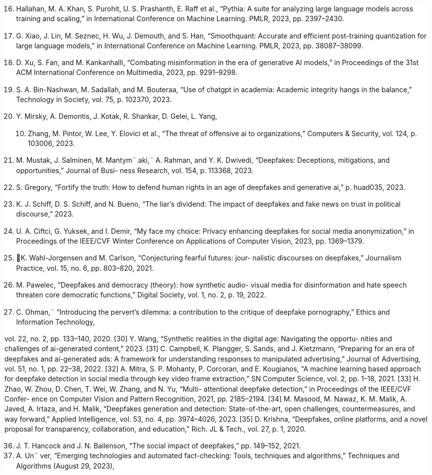    16. Hallahan, M. A. Khan, S. Purohit, U. S. Prashanth, E. Raff et al., “Pythia: A suite for analyzing large language models across training and scaling,” in International Conference on Machine Learning. PMLR, 2023, pp. 2397–2430.
5. G. Xiao, J. Lin, M. Seznec, H. Wu, J. Demouth, and S. Han, “Smoothquant: Accurate and efficient post-training quantization for large language models,” in International Conference on Machine Learning. PMLR, 2023, pp. 38087–38099.
5. D. Xu, S. Fan, and M. Kankanhalli, “Combating misinformation in the era of generative AI models,” in Proceedings of the 31st ACM International Conference on Multimedia, 2023, pp. 9291–9298.
5. S. A. Bin-Nashwan, M. Sadallah, and M. Bouteraa, “Use of chatgpt in academia: Academic integrity hangs in the balance,” Technology in Society, vol. 75, p. 102370, 2023.
5. Y. Mirsky, A. Demontis, J. Kotak, R. Shankar, D. Gelei, L. Yang,

   10. Zhang, M. Pintor, W. Lee, Y. Elovici et al., “The threat of offensive ai to organizations,” Computers & Security, vol. 124, p. 103006, 2023.
5. M. Mustak, J. Salminen, M. Mantym¨ aki,¨ A. Rahman, and Y. K. Dwivedi, “Deepfakes: Deceptions, mitigations, and opportunities,” Journal of Busi- ness Research, vol. 154, p. 113368, 2023.
5. S. Gregory, “Fortify the truth: How to defend human rights in an age of deepfakes and generative ai,” p. huad035, 2023.
5. K. J. Schiff, D. S. Schiff, and N. Bueno, “The liar’s dividend: The impact of deepfakes and fake news on trust in political discourse,” 2023.
5. U. A. Ciftci, G. Yuksek, and I. Demir, “My face my choice: Privacy enhancing deepfakes for social media anonymization,” in Proceedings of the IEEE/CVF Winter Conference on Applications of Computer Vision, 2023, pp. 1369–1379.
27. K. Wahl-Jorgensen and M. Carlson, “Conjecturing fearful futures: jour- nalistic discourses on deepfakes,” Journalism Practice, vol. 15, no. 6, pp. 803–820, 2021.
27. M. Pawelec, “Deepfakes and democracy (theory): how synthetic audio- visual media for disinformation and hate speech threaten core democratic functions,” Digital Society, vol. 1, no. 2, p. 19, 2022.
27. C. Ohman,¨ “Introducing the pervert’s dilemma: a contribution to the critique of deepfake pornography,” Ethics and Information Technology,

vol. 22, no. 2, pp. 133–140, 2020. [30] Y. Wang, “Synthetic realities in the digital age: Navigating the opportu- nities and challenges of ai-generated content,” 2023. [31] C. Campbell, K. Plangger, S. Sands, and J. Kietzmann, “Preparing for an era of deepfakes and ai-generated ads: A framework for understanding responses to manipulated advertising,” Journal of Advertising, vol. 51, no. 1, pp. 22–38, 2022. [32] A. Mitra, S. P. Mohanty, P. Corcoran, and E. Kougianos, “A machine learning based approach for deepfake detection in social media through key video frame extraction,” SN Computer Science, vol. 2, pp. 1–18, 2021. [33] H. Zhao, W. Zhou, D. Chen, T. Wei, W. Zhang, and N. Yu, “Multi- attentional deepfake detection,” in Proceedings of the IEEE/CVF Confer- ence on Computer Vision and Pattern Recognition, 2021, pp. 2185–2194. [34] M. Masood, M. Nawaz, K. M. Malik, A. Javed, A. Irtaza, and H. Malik, “Deepfakes generation and detection: State-of-the-art, open challenges, countermeasures, and way forward,” Applied Intelligence, vol. 53, no. 4, pp. 3974–4026, 2023. [35] D. Krishna, “Deepfakes, online platforms, and a novel proposal for transparency, collaboration, and education,” Rich. JL & Tech., vol. 27, p. 1, 2020.

36. J. T. Hancock and J. N. Bailenson, “The social impact of deepfakes,” pp. 149–152, 2021.
36. A. Un¨ ver, “Emerging technologies and automated fact-checking: Tools, techniques and algorithms,” Techniques and Algorithms (August 29, 2023),
